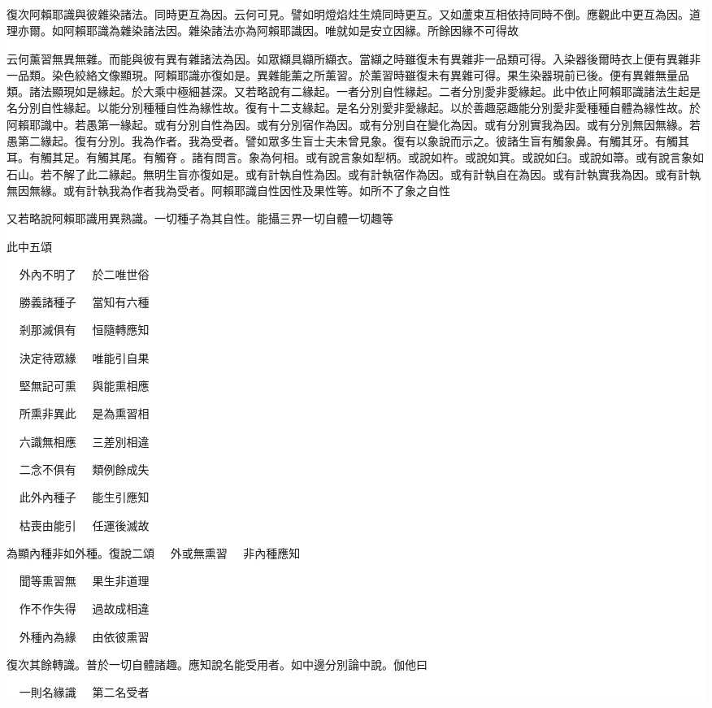 復次阿賴耶識與彼雜染諸法。同時更互為因。云何可見。譬如明燈焰炷生燒同時更互。又如蘆束互相依持同時不倒。應觀此中更互為因。道理亦爾。如阿賴耶識為雜染諸法因。雜染諸法亦為阿賴耶識因。唯就如是安立因緣。所餘因緣不可得故

云何薰習無異無雜。而能與彼有異有雜諸法為因。如眾纈具纈所纈衣。當纈之時雖復未有異雜非一品類可得。入染器後爾時衣上便有異雜非一品類。染色絞絡文像顯現。阿賴耶識亦復如是。異雜能薰之所薰習。於薰習時雖復未有異雜可得。果生染器現前已後。便有異雜無量品類。諸法顯現如是緣起。於大乘中極細甚深。又若略說有二緣起。一者分別自性緣起。二者分別愛非愛緣起。此中依止阿賴耶識諸法生起是名分別自性緣起。以能分別種種自性為緣性故。復有十二支緣起。是名分別愛非愛緣起。以於善趣惡趣能分別愛非愛種種自體為緣性故。於阿賴耶識中。若愚第一緣起。或有分別自性為因。或有分別宿作為因。或有分別自在變化為因。或有分別實我為因。或有分別無因無緣。若愚第二緣起。復有分別。我為作者。我為受者。譬如眾多生盲士夫未曾見象。復有以象說而示之。彼諸生盲有觸象鼻。有觸其牙。有觸其耳。有觸其足。有觸其尾。有觸脊 。諸有問言。象為何相。或有說言象如犁柄。或說如杵。或說如箕。或說如臼。或說如箒。或有說言象如石山。若不解了此二緣起。無明生盲亦復如是。或有計執自性為因。或有計執宿作為因。或有計執自在為因。或有計執實我為因。或有計執無因無緣。或有計執我為作者我為受者。阿賴耶識自性因性及果性等。如所不了象之自性

又若略說阿賴耶識用異熟識。一切種子為其自性。能攝三界一切自體一切趣等

此中五頌

&nbsp;&nbsp;&nbsp;&nbsp;外內不明了
&nbsp;&nbsp;&nbsp;&nbsp;於二唯世俗

&nbsp;&nbsp;&nbsp;&nbsp;勝義諸種子
&nbsp;&nbsp;&nbsp;&nbsp;當知有六種

&nbsp;&nbsp;&nbsp;&nbsp;剎那滅俱有
&nbsp;&nbsp;&nbsp;&nbsp;恒隨轉應知

&nbsp;&nbsp;&nbsp;&nbsp;決定待眾緣
&nbsp;&nbsp;&nbsp;&nbsp;唯能引自果

&nbsp;&nbsp;&nbsp;&nbsp;堅無記可熏
&nbsp;&nbsp;&nbsp;&nbsp;與能熏相應

&nbsp;&nbsp;&nbsp;&nbsp;所熏非異此
&nbsp;&nbsp;&nbsp;&nbsp;是為熏習相

&nbsp;&nbsp;&nbsp;&nbsp;六識無相應
&nbsp;&nbsp;&nbsp;&nbsp;三差別相違

&nbsp;&nbsp;&nbsp;&nbsp;二念不俱有
&nbsp;&nbsp;&nbsp;&nbsp;類例餘成失

&nbsp;&nbsp;&nbsp;&nbsp;此外內種子
&nbsp;&nbsp;&nbsp;&nbsp;能生引應知

&nbsp;&nbsp;&nbsp;&nbsp;枯喪由能引
&nbsp;&nbsp;&nbsp;&nbsp;任運後滅故

為顯內種非如外種。復說二頌
&nbsp;&nbsp;&nbsp;&nbsp;外或無熏習
&nbsp;&nbsp;&nbsp;&nbsp;非內種應知

&nbsp;&nbsp;&nbsp;&nbsp;聞等熏習無
&nbsp;&nbsp;&nbsp;&nbsp;果生非道理

&nbsp;&nbsp;&nbsp;&nbsp;作不作失得
&nbsp;&nbsp;&nbsp;&nbsp;過故成相違

&nbsp;&nbsp;&nbsp;&nbsp;外種內為緣
&nbsp;&nbsp;&nbsp;&nbsp;由依彼熏習

復次其餘轉識。普於一切自體諸趣。應知說名能受用者。如中邊分別論中說。伽他曰

&nbsp;&nbsp;&nbsp;&nbsp;一則名緣識
&nbsp;&nbsp;&nbsp;&nbsp;第二名受者
